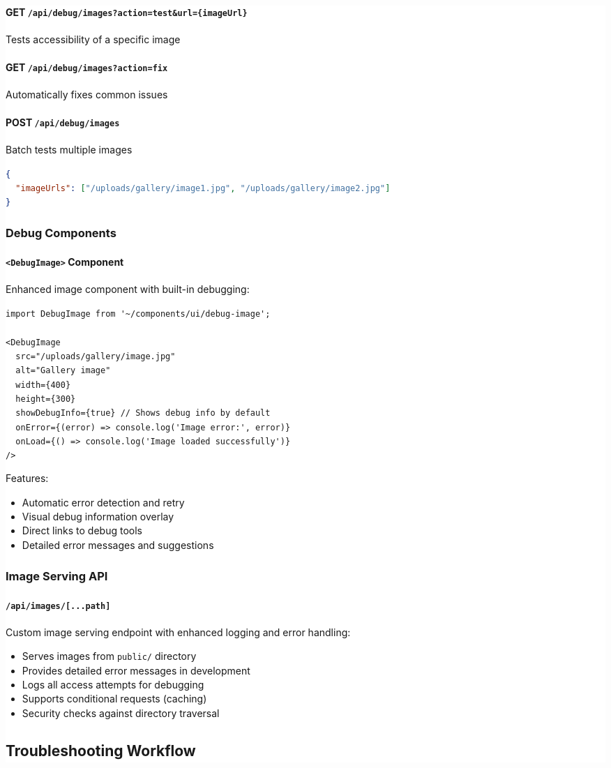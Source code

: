 #### GET `/api/debug/images?action=test&url={imageUrl}`
Tests accessibility of a specific image

#### GET `/api/debug/images?action=fix`
Automatically fixes common issues

#### POST `/api/debug/images`
Batch tests multiple images
```json
{
  "imageUrls": ["/uploads/gallery/image1.jpg", "/uploads/gallery/image2.jpg"]
}
```

### Debug Components

#### `<DebugImage>` Component
Enhanced image component with built-in debugging:

```tsx
import DebugImage from '~/components/ui/debug-image';

<DebugImage
  src="/uploads/gallery/image.jpg"
  alt="Gallery image"
  width={400}
  height={300}
  showDebugInfo={true} // Shows debug info by default
  onError={(error) => console.log('Image error:', error)}
  onLoad={() => console.log('Image loaded successfully')}
/>
```

Features:
- Automatic error detection and retry
- Visual debug information overlay
- Direct links to debug tools
- Detailed error messages and suggestions

### Image Serving API

#### `/api/images/[...path]`
Custom image serving endpoint with enhanced logging and error handling:

- Serves images from `public/` directory
- Provides detailed error messages in development
- Logs all access attempts for debugging
- Supports conditional requests (caching)
- Security checks against directory traversal

## Troubleshooting Workflow
